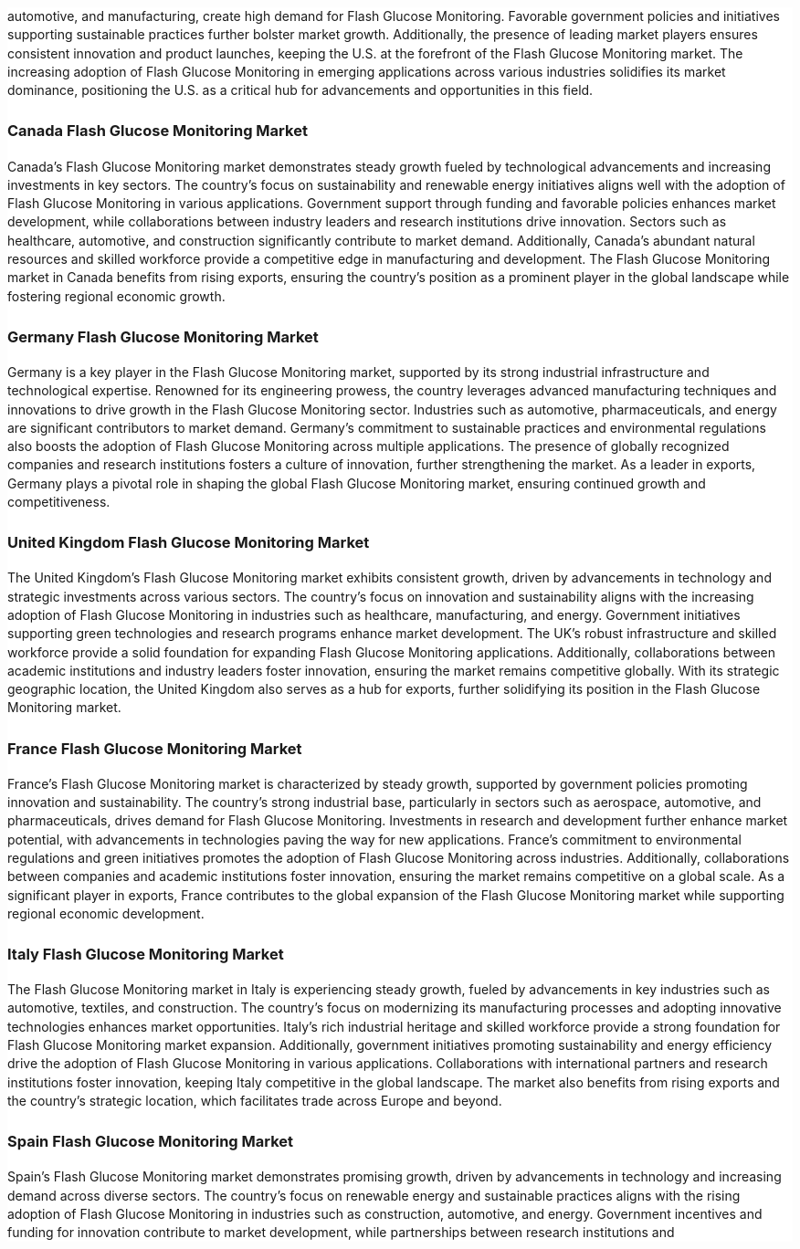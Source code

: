 automotive, and manufacturing, create high demand for Flash Glucose Monitoring. Favorable government policies and initiatives supporting sustainable practices further bolster market growth. Additionally, the presence of leading market players ensures consistent innovation and product launches, keeping the U.S. at the forefront of the Flash Glucose Monitoring market. The increasing adoption of Flash Glucose Monitoring in emerging applications across various industries solidifies its market dominance, positioning the U.S. as a critical hub for advancements and opportunities in this field.</p><h3>Canada Flash Glucose Monitoring Market</h3><p>Canada&rsquo;s Flash Glucose Monitoring market demonstrates steady growth fueled by technological advancements and increasing investments in key sectors. The country&rsquo;s focus on sustainability and renewable energy initiatives aligns well with the adoption of Flash Glucose Monitoring in various applications. Government support through funding and favorable policies enhances market development, while collaborations between industry leaders and research institutions drive innovation. Sectors such as healthcare, automotive, and construction significantly contribute to market demand. Additionally, Canada&rsquo;s abundant natural resources and skilled workforce provide a competitive edge in manufacturing and development. The Flash Glucose Monitoring market in Canada benefits from rising exports, ensuring the country&rsquo;s position as a prominent player in the global landscape while fostering regional economic growth.</p><h3>Germany Flash Glucose Monitoring Market</h3><p>Germany is a key player in the Flash Glucose Monitoring market, supported by its strong industrial infrastructure and technological expertise. Renowned for its engineering prowess, the country leverages advanced manufacturing techniques and innovations to drive growth in the Flash Glucose Monitoring sector. Industries such as automotive, pharmaceuticals, and energy are significant contributors to market demand. Germany&rsquo;s commitment to sustainable practices and environmental regulations also boosts the adoption of Flash Glucose Monitoring across multiple applications. The presence of globally recognized companies and research institutions fosters a culture of innovation, further strengthening the market. As a leader in exports, Germany plays a pivotal role in shaping the global Flash Glucose Monitoring market, ensuring continued growth and competitiveness.</p><h3>United Kingdom Flash Glucose Monitoring Market</h3><p>The United Kingdom&rsquo;s Flash Glucose Monitoring market exhibits consistent growth, driven by advancements in technology and strategic investments across various sectors. The country&rsquo;s focus on innovation and sustainability aligns with the increasing adoption of Flash Glucose Monitoring in industries such as healthcare, manufacturing, and energy. Government initiatives supporting green technologies and research programs enhance market development. The UK&rsquo;s robust infrastructure and skilled workforce provide a solid foundation for expanding Flash Glucose Monitoring applications. Additionally, collaborations between academic institutions and industry leaders foster innovation, ensuring the market remains competitive globally. With its strategic geographic location, the United Kingdom also serves as a hub for exports, further solidifying its position in the Flash Glucose Monitoring market.</p><h3>France Flash Glucose Monitoring Market</h3><p>France&rsquo;s Flash Glucose Monitoring market is characterized by steady growth, supported by government policies promoting innovation and sustainability. The country&rsquo;s strong industrial base, particularly in sectors such as aerospace, automotive, and pharmaceuticals, drives demand for Flash Glucose Monitoring. Investments in research and development further enhance market potential, with advancements in technologies paving the way for new applications. France&rsquo;s commitment to environmental regulations and green initiatives promotes the adoption of Flash Glucose Monitoring across industries. Additionally, collaborations between companies and academic institutions foster innovation, ensuring the market remains competitive on a global scale. As a significant player in exports, France contributes to the global expansion of the Flash Glucose Monitoring market while supporting regional economic development.</p><h3>Italy Flash Glucose Monitoring Market</h3><p>The Flash Glucose Monitoring market in Italy is experiencing steady growth, fueled by advancements in key industries such as automotive, textiles, and construction. The country&rsquo;s focus on modernizing its manufacturing processes and adopting innovative technologies enhances market opportunities. Italy&rsquo;s rich industrial heritage and skilled workforce provide a strong foundation for Flash Glucose Monitoring market expansion. Additionally, government initiatives promoting sustainability and energy efficiency drive the adoption of Flash Glucose Monitoring in various applications. Collaborations with international partners and research institutions foster innovation, keeping Italy competitive in the global landscape. The market also benefits from rising exports and the country&rsquo;s strategic location, which facilitates trade across Europe and beyond.</p><h3>Spain Flash Glucose Monitoring Market</h3><p>Spain&rsquo;s Flash Glucose Monitoring market demonstrates promising growth, driven by advancements in technology and increasing demand across diverse sectors. The country&rsquo;s focus on renewable energy and sustainable practices aligns with the rising adoption of Flash Glucose Monitoring in industries such as construction, automotive, and energy. Government incentives and funding for innovation contribute to market development, while partnerships between research institutions and
